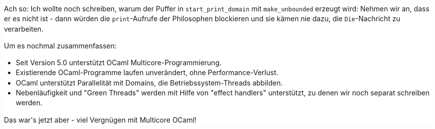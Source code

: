Ach so: Ich wollte noch schreiben, warum der Puffer in
`start_print_domain` mit `make_unbounded` erzeugt wird: Nehmen wir an,
dass er es nicht ist - dann würden die `print`-Aufrufe der Philosophen
blockieren und sie kämen nie dazu, die `Die`-Nachricht zu verarbeiten.

Um es nochmal zusammenfassen:

- Seit Version 5.0 unterstützt OCaml Multicore-Programmierung.
- Existierende OCaml-Programme laufen unverändert, ohne
  Performance-Verlust.
- OCaml unterstützt Parallelität mit Domains, die
  Betriebssystem-Threads abbilden.
- Nebenläufigkeit und "Green Threads" werden mit Hilfe von "effect
  handlers" unterstützt, zu denen wir noch separat schreiben werden.

Das war's jetzt aber - viel Vergnügen mit Multicore OCaml!


